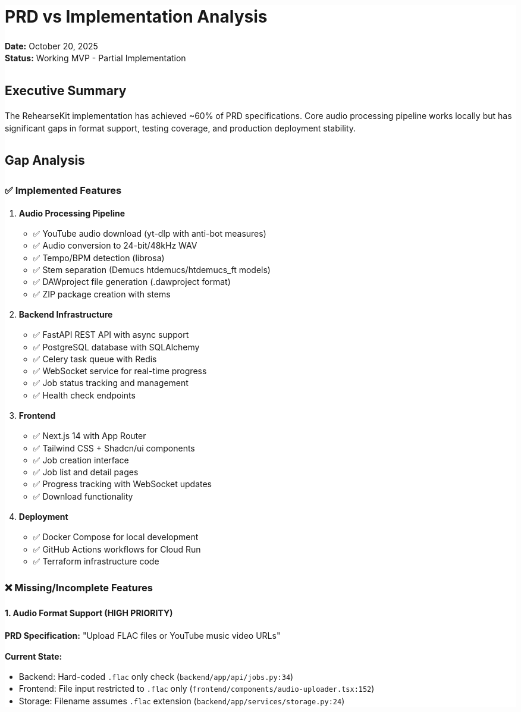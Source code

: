 # PRD vs Implementation Analysis

**Date:** October 20, 2025  
**Status:** Working MVP - Partial Implementation

## Executive Summary

The RehearseKit implementation has achieved ~60% of PRD specifications. Core audio processing pipeline works locally but has significant gaps in format support, testing coverage, and production deployment stability.

## Gap Analysis

### ✅ Implemented Features

1. **Audio Processing Pipeline**
   - ✅ YouTube audio download (yt-dlp with anti-bot measures)
   - ✅ Audio conversion to 24-bit/48kHz WAV
   - ✅ Tempo/BPM detection (librosa)
   - ✅ Stem separation (Demucs htdemucs/htdemucs_ft models)
   - ✅ DAWproject file generation (.dawproject format)
   - ✅ ZIP package creation with stems

2. **Backend Infrastructure**
   - ✅ FastAPI REST API with async support
   - ✅ PostgreSQL database with SQLAlchemy
   - ✅ Celery task queue with Redis
   - ✅ WebSocket service for real-time progress
   - ✅ Job status tracking and management
   - ✅ Health check endpoints

3. **Frontend**
   - ✅ Next.js 14 with App Router
   - ✅ Tailwind CSS + Shadcn/ui components
   - ✅ Job creation interface
   - ✅ Job list and detail pages
   - ✅ Progress tracking with WebSocket updates
   - ✅ Download functionality

4. **Deployment**
   - ✅ Docker Compose for local development
   - ✅ GitHub Actions workflows for Cloud Run
   - ✅ Terraform infrastructure code

### ❌ Missing/Incomplete Features

#### 1. Audio Format Support (HIGH PRIORITY)

**PRD Specification:** "Upload FLAC files or YouTube music video URLs"

**Current State:**
- Backend: Hard-coded `.flac` only check (`backend/app/api/jobs.py:34`)
- Frontend: File input restricted to `.flac` only (`frontend/components/audio-uploader.tsx:152`)
- Storage: Filename assumes `.flac` extension (`backend/app/services/storage.py:24`)
